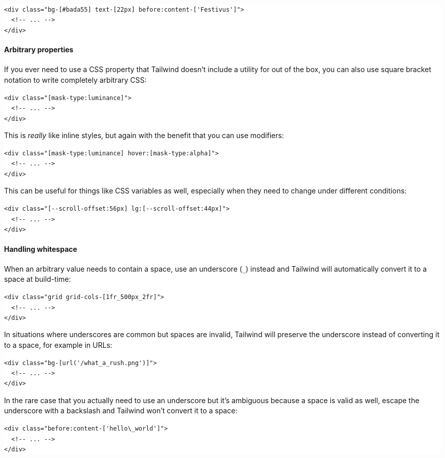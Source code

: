 ```
<div class="bg-[#bada55] text-[22px] before:content-['Festivus']">
  <!-- ... -->
</div>
```

#### Arbitrary properties

If you ever need to use a CSS property that Tailwind doesn’t include a utility for out of the box, you can also use square bracket notation to write completely arbitrary CSS:

```
<div class="[mask-type:luminance]">
  <!-- ... -->
</div>
```

This is _really_ like inline styles, but again with the benefit that you can use modifiers:

```
<div class="[mask-type:luminance] hover:[mask-type:alpha]">
  <!-- ... -->
</div>
```

This can be useful for things like CSS variables as well, especially when they need to change under different conditions:

```
<div class="[--scroll-offset:56px] lg:[--scroll-offset:44px]">
  <!-- ... -->
</div>
```

#### Handling whitespace

When an arbitrary value needs to contain a space, use an underscore (`_`) instead and Tailwind will automatically convert it to a space at build-time:

```
<div class="grid grid-cols-[1fr_500px_2fr]">
  <!-- ... -->
</div>
```

In situations where underscores are common but spaces are invalid, Tailwind will preserve the underscore instead of converting it to a space, for example in URLs:

```
<div class="bg-[url('/what_a_rush.png')]">
  <!-- ... -->
</div>
```

In the rare case that you actually need to use an underscore but it’s ambiguous because a space is valid as well, escape the underscore with a backslash and Tailwind won’t convert it to a space:

```
<div class="before:content-['hello\_world']">
  <!-- ... -->
</div>
```
